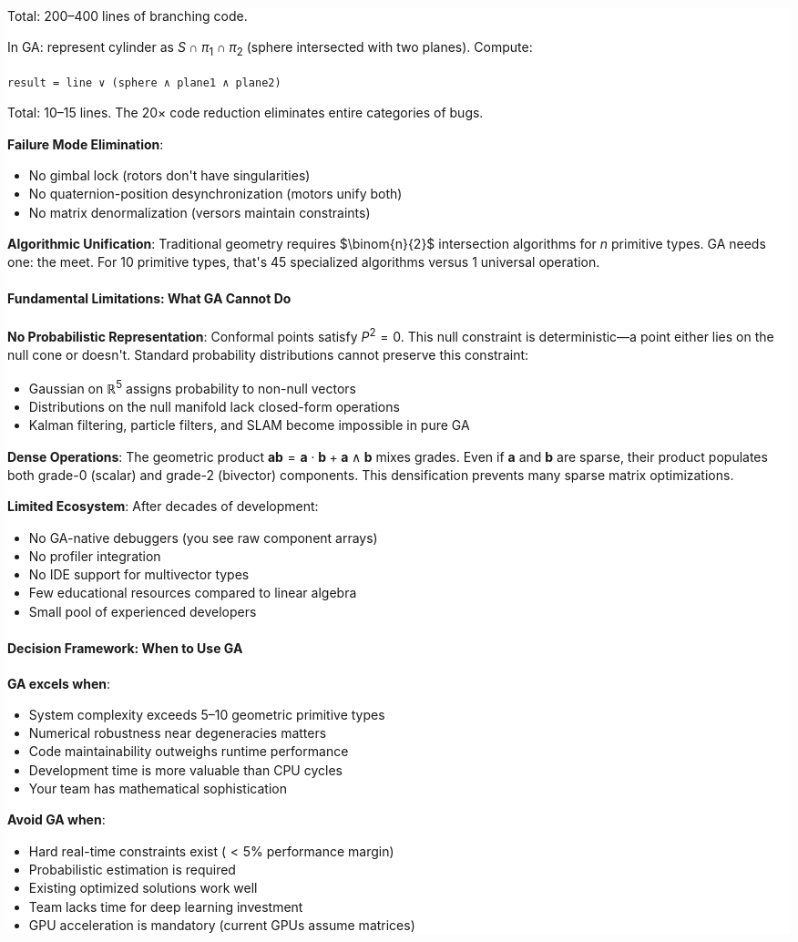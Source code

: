 Total: $200$–$400$ lines of branching code.

In GA: represent cylinder as $S \cap \pi_1 \cap \pi_2$ (sphere intersected with two planes). Compute:
```
result = line ∨ (sphere ∧ plane1 ∧ plane2)
```
Total: $10$–$15$ lines. The $20\times$ code reduction eliminates entire categories of bugs.

**Failure Mode Elimination**:
- No gimbal lock (rotors don't have singularities)
- No quaternion-position desynchronization (motors unify both)
- No matrix denormalization (versors maintain constraints)

**Algorithmic Unification**: Traditional geometry requires $\binom{n}{2}$ intersection algorithms for $n$ primitive types. GA needs one: the meet. For $10$ primitive types, that's $45$ specialized algorithms versus $1$ universal operation.

#### Fundamental Limitations: What GA Cannot Do

**No Probabilistic Representation**: Conformal points satisfy $P^2 = 0$. This null constraint is deterministic—a point either lies on the null cone or doesn't. Standard probability distributions cannot preserve this constraint:

- Gaussian on $\mathbb{R}^5$ assigns probability to non-null vectors
- Distributions on the null manifold lack closed-form operations
- Kalman filtering, particle filters, and SLAM become impossible in pure GA

**Dense Operations**: The geometric product $\mathbf{ab} = \mathbf{a} \cdot \mathbf{b} + \mathbf{a} \wedge \mathbf{b}$ mixes grades. Even if $\mathbf{a}$ and $\mathbf{b}$ are sparse, their product populates both grade-0 (scalar) and grade-2 (bivector) components. This densification prevents many sparse matrix optimizations.

**Limited Ecosystem**: After decades of development:
- No GA-native debuggers (you see raw component arrays)
- No profiler integration
- No IDE support for multivector types
- Few educational resources compared to linear algebra
- Small pool of experienced developers

#### Decision Framework: When to Use GA

**GA excels when**:
- System complexity exceeds $5$–$10$ geometric primitive types
- Numerical robustness near degeneracies matters
- Code maintainability outweighs runtime performance
- Development time is more valuable than CPU cycles
- Your team has mathematical sophistication

**Avoid GA when**:
- Hard real-time constraints exist ($<5\%$ performance margin)
- Probabilistic estimation is required
- Existing optimized solutions work well
- Team lacks time for deep learning investment
- GPU acceleration is mandatory (current GPUs assume matrices)
